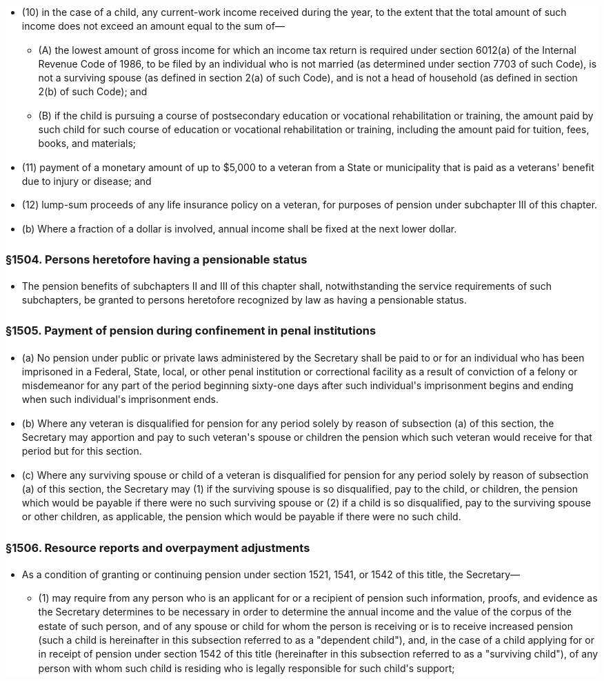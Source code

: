   * (10) in the case of a child, any current-work income received during the year, to the extent that the total amount of such income does not exceed an amount equal to the sum of—

    * (A) the lowest amount of gross income for which an income tax return is required under section 6012(a) of the Internal Revenue Code of 1986, to be filed by an individual who is not married (as determined under section 7703 of such Code), is not a surviving spouse (as defined in section 2(a) of such Code), and is not a head of household (as defined in section 2(b) of such Code); and

    * (B) if the child is pursuing a course of postsecondary education or vocational rehabilitation or training, the amount paid by such child for such course of education or vocational rehabilitation or training, including the amount paid for tuition, fees, books, and materials;


  * (11) payment of a monetary amount of up to $5,000 to a veteran from a State or municipality that is paid as a veterans' benefit due to injury or disease; and

  * (12) lump-sum proceeds of any life insurance policy on a veteran, for purposes of pension under subchapter III of this chapter.


* (b) Where a fraction of a dollar is involved, annual income shall be fixed at the next lower dollar.

### §1504. Persons heretofore having a pensionable status
* The pension benefits of subchapters II and III of this chapter shall, notwithstanding the service requirements of such subchapters, be granted to persons heretofore recognized by law as having a pensionable status.

### §1505. Payment of pension during confinement in penal institutions
* (a) No pension under public or private laws administered by the Secretary shall be paid to or for an individual who has been imprisoned in a Federal, State, local, or other penal institution or correctional facility as a result of conviction of a felony or misdemeanor for any part of the period beginning sixty-one days after such individual's imprisonment begins and ending when such individual's imprisonment ends.

* (b) Where any veteran is disqualified for pension for any period solely by reason of subsection (a) of this section, the Secretary may apportion and pay to such veteran's spouse or children the pension which such veteran would receive for that period but for this section.

* (c) Where any surviving spouse or child of a veteran is disqualified for pension for any period solely by reason of subsection (a) of this section, the Secretary may (1) if the surviving spouse is so disqualified, pay to the child, or children, the pension which would be payable if there were no such surviving spouse or (2) if a child is so disqualified, pay to the surviving spouse or other children, as applicable, the pension which would be payable if there were no such child.

### §1506. Resource reports and overpayment adjustments
* As a condition of granting or continuing pension under section 1521, 1541, or 1542 of this title, the Secretary—

  * (1) may require from any person who is an applicant for or a recipient of pension such information, proofs, and evidence as the Secretary determines to be necessary in order to determine the annual income and the value of the corpus of the estate of such person, and of any spouse or child for whom the person is receiving or is to receive increased pension (such a child is hereinafter in this subsection referred to as a "dependent child"), and, in the case of a child applying for or in receipt of pension under section 1542 of this title (hereinafter in this subsection referred to as a "surviving child"), of any person with whom such child is residing who is legally responsible for such child's support;
